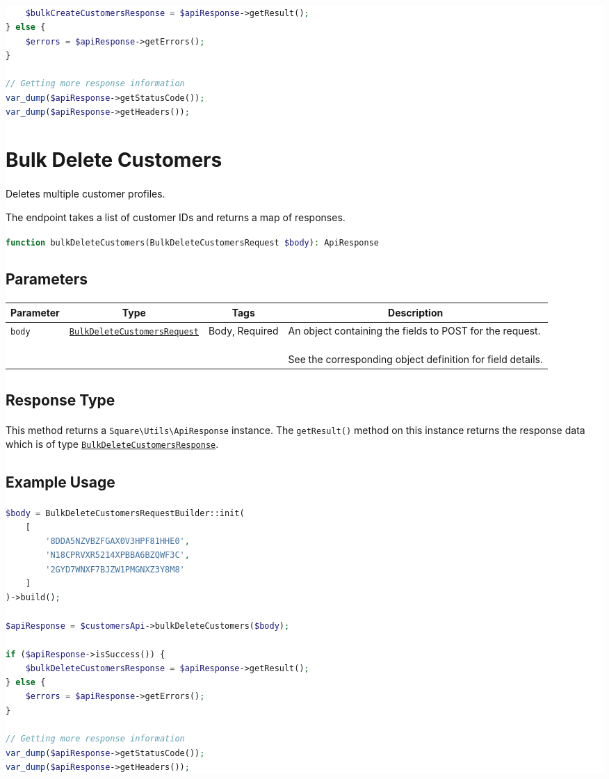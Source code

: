```php
    $bulkCreateCustomersResponse = $apiResponse->getResult();
} else {
    $errors = $apiResponse->getErrors();
}

// Getting more response information
var_dump($apiResponse->getStatusCode());
var_dump($apiResponse->getHeaders());
```


# Bulk Delete Customers

Deletes multiple customer profiles.

The endpoint takes a list of customer IDs and returns a map of responses.

```php
function bulkDeleteCustomers(BulkDeleteCustomersRequest $body): ApiResponse
```

## Parameters

| Parameter | Type | Tags | Description |
|  --- | --- | --- | --- |
| `body` | [`BulkDeleteCustomersRequest`](../../doc/models/bulk-delete-customers-request.md) | Body, Required | An object containing the fields to POST for the request.<br><br>See the corresponding object definition for field details. |

## Response Type

This method returns a `Square\Utils\ApiResponse` instance. The `getResult()` method on this instance returns the response data which is of type [`BulkDeleteCustomersResponse`](../../doc/models/bulk-delete-customers-response.md).

## Example Usage

```php
$body = BulkDeleteCustomersRequestBuilder::init(
    [
        '8DDA5NZVBZFGAX0V3HPF81HHE0',
        'N18CPRVXR5214XPBBA6BZQWF3C',
        '2GYD7WNXF7BJZW1PMGNXZ3Y8M8'
    ]
)->build();

$apiResponse = $customersApi->bulkDeleteCustomers($body);

if ($apiResponse->isSuccess()) {
    $bulkDeleteCustomersResponse = $apiResponse->getResult();
} else {
    $errors = $apiResponse->getErrors();
}

// Getting more response information
var_dump($apiResponse->getStatusCode());
var_dump($apiResponse->getHeaders());
```
